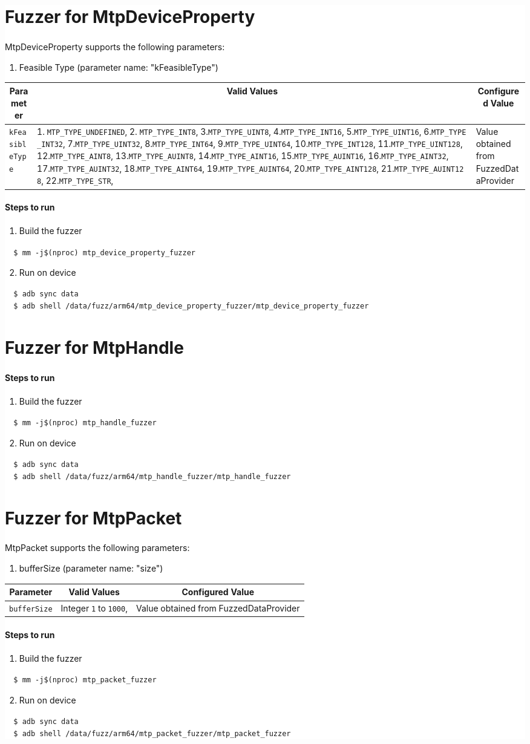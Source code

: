 # <a name="MtpDeviceProperty"></a> Fuzzer for MtpDeviceProperty

MtpDeviceProperty supports the following parameters:
1. Feasible Type (parameter name: "kFeasibleType")

| Parameter| Valid Values |Configured Value|
|-------------|----------|----- |
| `kFeasibleType`| 1. `MTP_TYPE_UNDEFINED`, 2. `MTP_TYPE_INT8`, 3.`MTP_TYPE_UINT8`, 4.`MTP_TYPE_INT16`, 5.`MTP_TYPE_UINT16`, 6.`MTP_TYPE_INT32`, 7.`MTP_TYPE_UINT32`, 8.`MTP_TYPE_INT64`, 9.`MTP_TYPE_UINT64`, 10.`MTP_TYPE_INT128`, 11.`MTP_TYPE_UINT128`, 12.`MTP_TYPE_AINT8`, 13.`MTP_TYPE_AUINT8`, 14.`MTP_TYPE_AINT16`, 15.`MTP_TYPE_AUINT16`, 16.`MTP_TYPE_AINT32`, 17.`MTP_TYPE_AUINT32`, 18.`MTP_TYPE_AINT64`, 19.`MTP_TYPE_AUINT64`, 20.`MTP_TYPE_AINT128`, 21.`MTP_TYPE_AUINT128`, 22.`MTP_TYPE_STR`,| Value obtained from FuzzedDataProvider|

#### Steps to run
1. Build the fuzzer
```
  $ mm -j$(nproc) mtp_device_property_fuzzer
```
2. Run on device
```
  $ adb sync data
  $ adb shell /data/fuzz/arm64/mtp_device_property_fuzzer/mtp_device_property_fuzzer
```

# <a name="MtpHandle"></a>Fuzzer for MtpHandle

#### Steps to run
1. Build the fuzzer
```
  $ mm -j$(nproc) mtp_handle_fuzzer
```
2. Run on device
```
  $ adb sync data
  $ adb shell /data/fuzz/arm64/mtp_handle_fuzzer/mtp_handle_fuzzer
```

# <a name="MtpPacket"></a> Fuzzer for MtpPacket

MtpPacket supports the following parameters:
1. bufferSize (parameter name: "size")

| Parameter| Valid Values |Configured Value|
|-------------|----------|----- |
|`bufferSize`| Integer `1` to `1000`, |Value obtained from FuzzedDataProvider|

#### Steps to run
1. Build the fuzzer
```
  $ mm -j$(nproc) mtp_packet_fuzzer
```
2. Run on device
```
  $ adb sync data
  $ adb shell /data/fuzz/arm64/mtp_packet_fuzzer/mtp_packet_fuzzer
```
